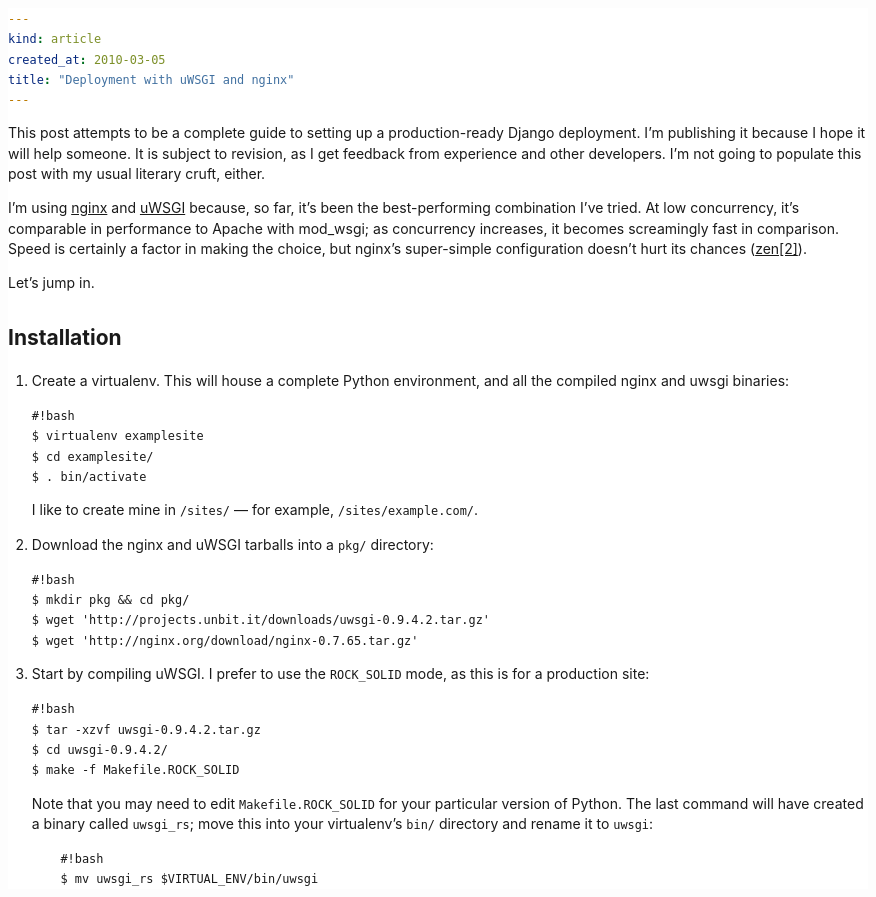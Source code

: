 ```yaml
---
kind: article
created_at: 2010-03-05
title: "Deployment with uWSGI and nginx"
---
```


This post attempts to be a complete guide to setting up a production-ready
Django deployment. I’m publishing it because I hope it will help someone. It is
subject to revision, as I get feedback from experience and other developers. I’m
not going to populate this post with my usual literary cruft, either.

I’m using [nginx][] and [uWSGI][] because, so far, it’s been the best-performing
combination I’ve tried. At low concurrency, it’s comparable in performance to
Apache with mod_wsgi; as concurrency increases, it becomes screamingly fast in
comparison. Speed is certainly a factor in making the choice, but nginx’s
super-simple configuration doesn’t hurt its chances ([zen[2]][zen2]).

  [nginx]: http://wiki.nginx.org/Main
  [uwsgi]: http://projects.unbit.it/uwsgi
  [zen2]: http://www.python.org/dev/peps/pep-0020/

Let’s jump in.


## Installation

1.  Create a virtualenv. This will house a complete Python environment, and all
    the compiled nginx and uwsgi binaries:

        #!bash
        $ virtualenv examplesite
        $ cd examplesite/
        $ . bin/activate

    I like to create mine in `/sites/` — for example, `/sites/example.com/`.

2.  Download the nginx and uWSGI tarballs into a `pkg/` directory:

        #!bash
        $ mkdir pkg && cd pkg/
        $ wget 'http://projects.unbit.it/downloads/uwsgi-0.9.4.2.tar.gz'
        $ wget 'http://nginx.org/download/nginx-0.7.65.tar.gz'

3.  Start by compiling uWSGI. I prefer to use the `ROCK_SOLID` mode, as this is
    for a production site:

        #!bash
        $ tar -xzvf uwsgi-0.9.4.2.tar.gz
        $ cd uwsgi-0.9.4.2/
        $ make -f Makefile.ROCK_SOLID

    Note that you may need to edit `Makefile.ROCK_SOLID` for your particular
    version of Python. The last command will have created a binary called
    `uwsgi_rs`; move this into your virtualenv’s `bin/` directory and rename it
    to `uwsgi`:

            #!bash
            $ mv uwsgi_rs $VIRTUAL_ENV/bin/uwsgi


  [dj-proj-conv]: http://blog.zacharyvoase.com/2010-02-03-django-project-conventions-revisited
  [supervisor]: http://supervisord.org/
  [init]: http://en.wikipedia.org/wiki/Init
  [daemontools]: http://cr.yp.to/daemontools.html